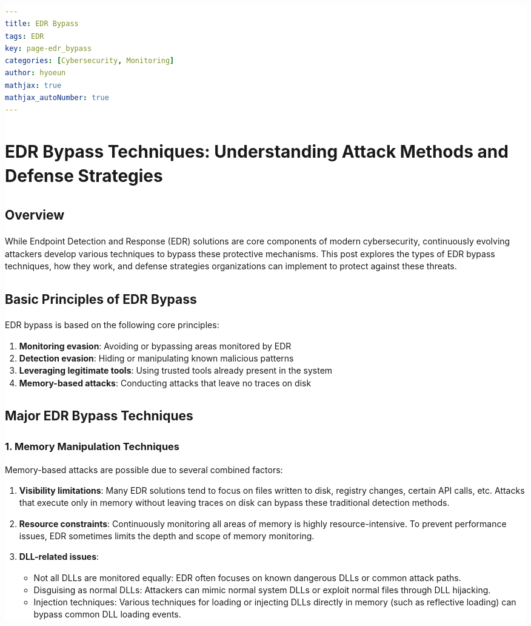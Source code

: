 ```yaml
---
title: EDR Bypass
tags: EDR
key: page-edr_bypass
categories: [Cybersecurity, Monitoring]
author: hyoeun
mathjax: true
mathjax_autoNumber: true
---
```


# EDR Bypass Techniques: Understanding Attack Methods and Defense Strategies

## Overview

While Endpoint Detection and Response (EDR) solutions are core components of modern cybersecurity, continuously evolving attackers develop various techniques to bypass these protective mechanisms. This post explores the types of EDR bypass techniques, how they work, and defense strategies organizations can implement to protect against these threats.

## Basic Principles of EDR Bypass

EDR bypass is based on the following core principles:

1. **Monitoring evasion**: Avoiding or bypassing areas monitored by EDR
2. **Detection evasion**: Hiding or manipulating known malicious patterns
3. **Leveraging legitimate tools**: Using trusted tools already present in the system
4. **Memory-based attacks**: Conducting attacks that leave no traces on disk

## Major EDR Bypass Techniques

### 1. Memory Manipulation Techniques

Memory-based attacks are possible due to several combined factors:

1. **Visibility limitations**: Many EDR solutions tend to focus on files written to disk, registry changes, certain API calls, etc. Attacks that execute only in memory without leaving traces on disk can bypass these traditional detection methods.

2. **Resource constraints**: Continuously monitoring all areas of memory is highly resource-intensive. To prevent performance issues, EDR sometimes limits the depth and scope of memory monitoring.

3. **DLL-related issues**:
   - Not all DLLs are monitored equally: EDR often focuses on known dangerous DLLs or common attack paths.
   - Disguising as normal DLLs: Attackers can mimic normal system DLLs or exploit normal files through DLL hijacking.
   - Injection techniques: Various techniques for loading or injecting DLLs directly in memory (such as reflective loading) can bypass common DLL loading events.
